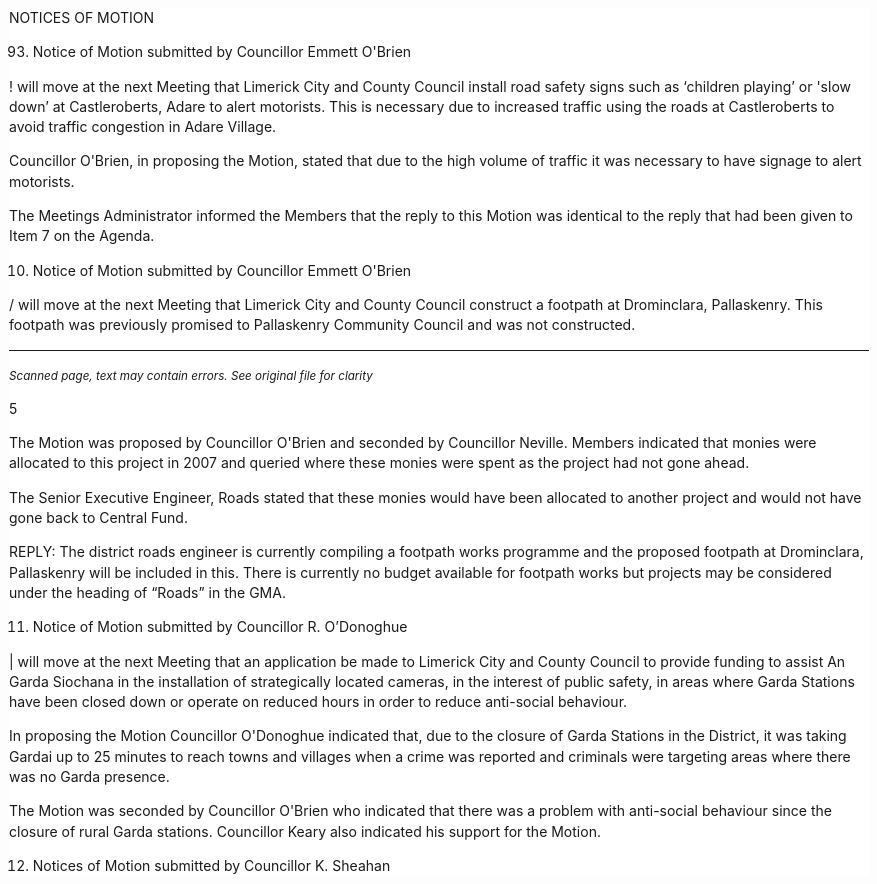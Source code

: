 NOTICES OF MOTION

93. Notice of Motion submitted by Councillor Emmett O'Brien

! will move at the next Meeting that Limerick City and County Council install road
safety signs such as ‘children playing’ or 'slow down’ at Castleroberts, Adare to
alert motorists. This is necessary due to increased traffic using the roads at
Castleroberts to avoid traffic congestion in Adare Village.

Councillor O'Brien, in proposing the Motion, stated that due to the high volume of traffic it
was necessary to have signage to alert motorists.

The Meetings Administrator informed the Members that the reply to this Motion was
identical to the reply that had been given to Item 7 on the Agenda.

10. Notice of Motion submitted by Councillor Emmett O'Brien

/ will move at the next Meeting that Limerick City and County Council construct a
footpath at Drominclara, Pallaskenry. This footpath was previously promised to
Pallaskenry Community Council and was not constructed.


---
*<small>Scanned page, text may contain errors. See original file for clarity</small>*  

5

The Motion was proposed by Councillor O'Brien and seconded by Councillor Neville.
Members indicated that monies were allocated to this project in 2007 and queried where
these monies were spent as the project had not gone ahead.

The Senior Executive Engineer, Roads stated that these monies would have been
allocated to another project and would not have gone back to Central Fund.

REPLY: The district roads engineer is currently compiling a footpath works
programme and the proposed footpath at Drominclara, Pallaskenry will be
included in this. There is currently no budget available for footpath works but
projects may be considered under the heading of “Roads” in the GMA.

11. Notice of Motion submitted by Councillor R. O’Donoghue

| will move at the next Meeting that an application be made to Limerick City and
County Council to provide funding to assist An Garda Siochana in the installation of
strategically located cameras, in the interest of public safety, in areas where Garda
Stations have been closed down or operate on reduced hours in order to reduce
anti-social behaviour.

In proposing the Motion Councillor O'Donoghue indicated that, due to the closure of Garda
Stations in the District, it was taking Gardai up to 25 minutes to reach towns and villages
when a crime was reported and criminals were targeting areas where there was no Garda
presence.

The Motion was seconded by Councillor O'Brien who indicated that there was a problem
with anti-social behaviour since the closure of rural Garda stations. Councillor Keary also
indicated his support for the Motion.

12. Notices of Motion submitted by Councillor K. Sheahan
